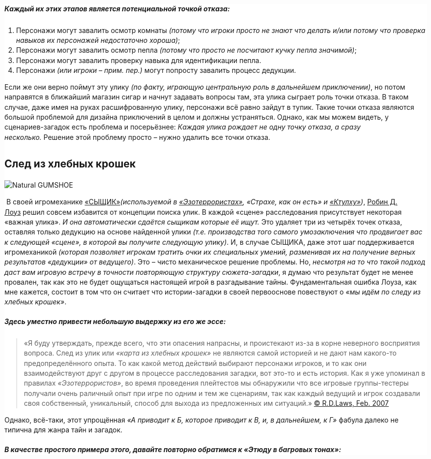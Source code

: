 ##### Каждый их этих этапов является потенциальной точкой отказа:

1. Персонажи могут завалить осмотр комнаты _(потому что игроки просто не знают что делать и/или потому что проверка навыков их персонажей недостаточно хороша)_;
2. Персонажи могут завалить осмотр пепла _(потому что просто не посчитают кучку пепла значимой)_;
3. Персонажи могут завалить проверку навыка для идентификации пепла.
4. Персонажи _(или игроки – прим. пер.)_ могут попросту завалить процесс дедукции.

Если же они верно поймут эту улику _(по факту, играющую центральную роль в дальнейшем приключении)_, но потом направятся в ближайший магазин сигар и начнут задавать вопросы там, эта улика сыграет роль точки отказа. В таком случае, даже имея на руках расшифрованную улику, персонажи всё равно зайдут в тупик. Такие точки отказа являются большой проблемой для дизайна приключений в целом и должны устраняться. Однако, как мы можем видеть, у сценариев-загадок есть проблема и посерьёзнее: _Каждая улика рождает не одну точку отказа, а сразу несколько._ Решение этой проблему просто – нужно удалить все точки отказа.

## След из хлебных крошек

![Natural GUMSHOE](images/34869.jpg)

 В своей игромеханике [«СЫЩИК»](http://ru.rpg.wikia.com/wiki/Gumshoe)_(используемой в [«Эзотеррористах»](http://studio101.ru/GS0101PDF), «Страхе, как он есть» и [«Ктулху»](http://studio101.ru/GS0201PDF))_, [Робин Д. Лоуз](http://ru.rpg.wikia.com/wiki/Robin_Laws) решил совсем избавится от концепции поиска улик. В каждой «сцене» расследования присутствует некоторая «важная улика». _И она автоматически сдаётся сыщикам которые её ищут._ Это удаляет три из четырёх точек отказа, оставляя только дедукцию на основе найденной улики _(т.е. производства того самого умозаключения что продвигает вас к следующей «сцене», в которой вы получите следующую улику)_. И, в случае СЫЩИКА, даже этот шаг поддерживается игромеханикой _(которая позволяет игрокам тратить очки их специальных умений, разменивая их на получение верных результатов «дедукции» от ведущего)_. Это – чисто механическое решение проблемы. Но, _несмотря на то что такой подход даст вам игровую встречу в точности повторяющую структуру сюжета-загадки_, я думаю что результат будет не менее провален, так как это не будет ощущаться настоящей игрой в разгадывание тайны. Фундаментальная ошибка Лоуза, как мне кажется, состоит в том что он считает что истории-загадки в своей первооснове повествуют о _«мы идём по следу из хлебных крошек»_.

##### Здесь уместно привести небольшую выдержку из его же эссе:

> «Я буду утверждать, прежде всего, что эти опасения напрасны, и проистекают из-за в корне неверного восприятия вопроса. След из улик или _«карта из хлебных крошек»_ не являются самой историей и не дают нам какого-то предопределённого опыта. То как какой метод действий выбирают персонажи игроков, и то как они взаимодействуют друг с другом в процессе расследования загадки, вот это-то и есть история. Как я уже упоминал в правилах _«Эзотеррористов»_, во время проведения плейтестов мы обнаружили что все игровые группы-тестеры получали очень раличный опыт при игре по одним и тем же сценариям, так как каждый ведущий и игрок создавали своя собственный, уникальный, способ для выхода из предложенных им ситуаций.» [© R.D.Laws, Feb. 2007](https://pnprpg.ru/blog/2014/08/25/thealexandrian-3clue/(http://web.archive.org/web/20070219035419/http://www.dyingearth.com/pagexxfebruary2007.htm))

Однако, всё-таки, этот упрощённая _«А приводит к Б, которое приводит к В, и, в дальнейшем, к Г»_ фабула далеко не типична для жанра тайн и загадок.

##### В качестве простого примера этого, давайте повторно обратимся к «Этюду в багровых тонах»:
